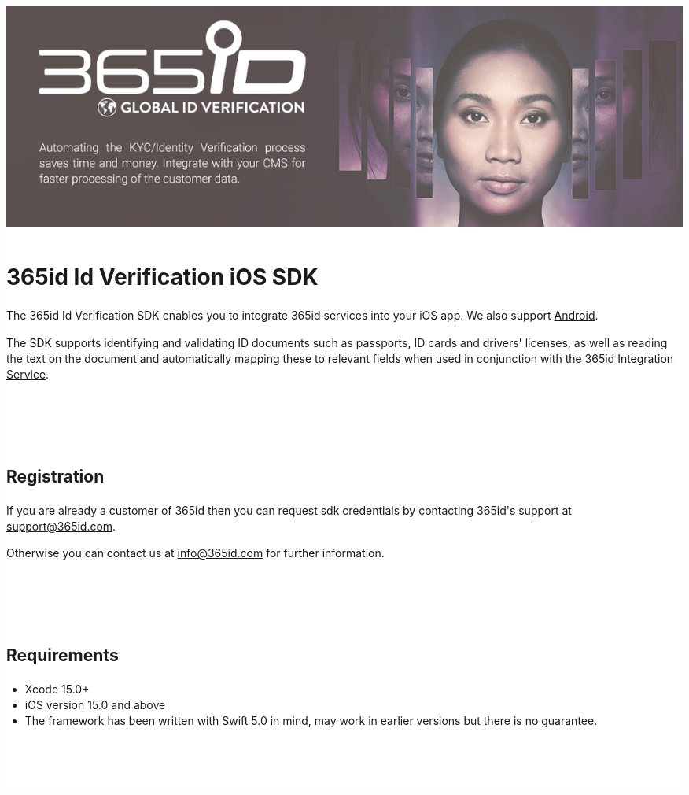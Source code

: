 ![365id: To verify ID document](images/banner.png)

# 365id Id Verification iOS SDK

The 365id Id Verification SDK enables you to integrate 365id services into your iOS app. We also support [Android](https://github.com/365id-AB/idverification-android).

The SDK supports identifying and validating ID documents such as passports, ID cards and drivers' licenses, as well as reading the text on the document and automatically mapping these to relevant fields when used in conjunction with the [365id Integration Service](https://365id.com/integrations/?lang=en).

<br/>
<br/>
<br/>

## Registration

If you are already a customer of 365id then you can request sdk credentials by contacting 365id's support at [support@365id.com](mailto:support@365id.com).

Otherwise you can contact us at [info@365id.com](mailto:info@365id.com) for further information.

<br/>
<br/>
<br/>

## Requirements

- Xcode 15.0+
- iOS version 15.0 and above
- The framework has been written with Swift 5.0 in mind, may work in earlier versions but there is no guarantee.

<br/>
<br/>
<br/>
